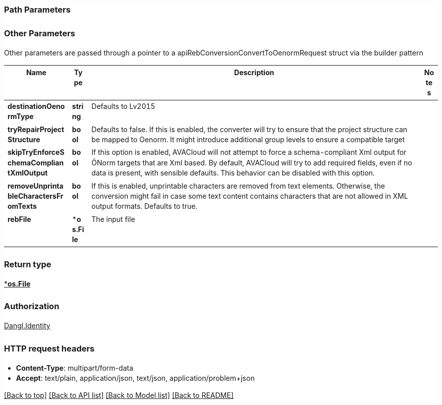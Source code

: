 ### Path Parameters



### Other Parameters

Other parameters are passed through a pointer to a apiRebConversionConvertToOenormRequest struct via the builder pattern


Name | Type | Description  | Notes
------------- | ------------- | ------------- | -------------
 **destinationOenormType** | **string** | Defaults to Lv2015 | 
 **tryRepairProjectStructure** | **bool** | Defaults to false. If this is enabled, the converter will try to ensure that the project structure can be mapped to Oenorm. It might introduce additional group levels to ensure a compatible target | 
 **skipTryEnforceSchemaCompliantXmlOutput** | **bool** | If this option is enabled, AVACloud will not attempt to force a schema-compliant Xml output for ÖNorm targets that are Xml based. By default, AVACloud will try to add required fields, even if no data is present, with sensible defaults. This behavior can be disabled with this option. | 
 **removeUnprintableCharactersFromTexts** | **bool** | If this is enabled, unprintable characters are removed from text elements. Otherwise, the conversion might fail in case some text content contains characters that are not allowed in XML output formats. Defaults to true. | 
 **rebFile** | ***os.File** | The input file | 

### Return type

[***os.File**](*os.File.md)

### Authorization

[Dangl.Identity](../README.md#Dangl.Identity)

### HTTP request headers

- **Content-Type**: multipart/form-data
- **Accept**: text/plain, application/json, text/json, application/problem+json

[[Back to top]](#) [[Back to API list]](../README.md#documentation-for-api-endpoints)
[[Back to Model list]](../README.md#documentation-for-models)
[[Back to README]](../README.md)


